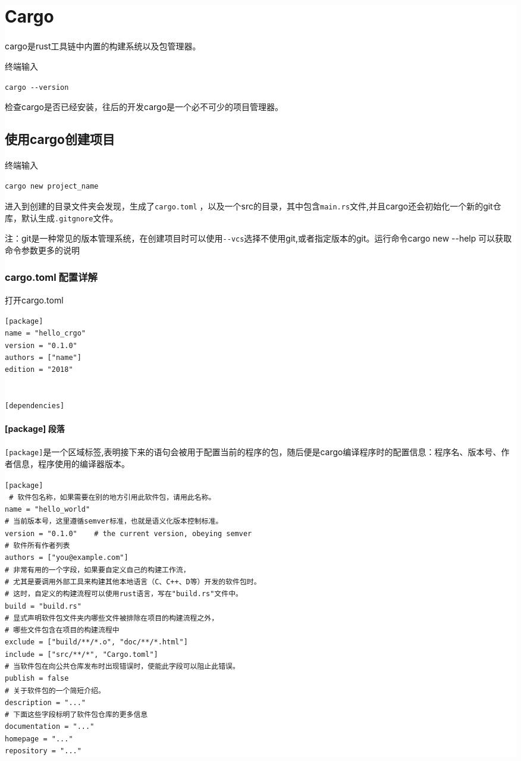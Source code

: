 # Cargo

cargo是rust工具链中内置的构建系统以及包管理器。

终端输入

```
cargo --version 
```

检查cargo是否已经安装，往后的开发cargo是一个必不可少的项目管理器。

## 使用cargo创建项目

终端输入

```
cargo new project_name
```

进入到创建的目录文件夹会发现，生成了`cargo.toml` ，以及一个src的目录，其中包含`main.rs`文件,并且cargo还会初始化一个新的git仓库，默认生成`.gitgnore`文件。

注：git是一种常见的版本管理系统，在创建项目时可以使用`--vcs`选择不使用git,或者指定版本的git。运行命令cargo new --help 可以获取命令参数更多的说明

### cargo.toml 配置详解

打开cargo.toml

```
[package]
name = "hello_crgo"
version = "0.1.0"
authors = ["name"]
edition = "2018"


[dependencies]

```

#### [package] 段落

`[package]`是一个区域标签,表明接下来的语句会被用于配置当前的程序的包，随后便是cargo编译程序时的配置信息：程序名、版本号、作者信息，程序使用的编译器版本。

```
[package]
 # 软件包名称，如果需要在别的地方引用此软件包，请用此名称。
name = "hello_world"
# 当前版本号，这里遵循semver标准，也就是语义化版本控制标准。
version = "0.1.0"    # the current version, obeying semver
# 软件所有作者列表
authors = ["you@example.com"]
# 非常有用的一个字段，如果要自定义自己的构建工作流，
# 尤其是要调用外部工具来构建其他本地语言（C、C++、D等）开发的软件包时。
# 这时，自定义的构建流程可以使用rust语言，写在"build.rs"文件中。
build = "build.rs"
# 显式声明软件包文件夹内哪些文件被排除在项目的构建流程之外，
# 哪些文件包含在项目的构建流程中
exclude = ["build/**/*.o", "doc/**/*.html"]
include = ["src/**/*", "Cargo.toml"]
# 当软件包在向公共仓库发布时出现错误时，使能此字段可以阻止此错误。
publish = false
# 关于软件包的一个简短介绍。
description = "..."
# 下面这些字段标明了软件包仓库的更多信息
documentation = "..."
homepage = "..."
repository = "..."
```